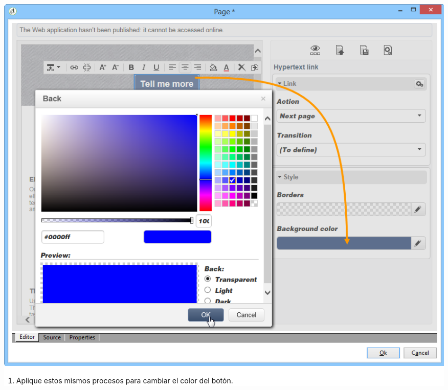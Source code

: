    ![](assets/dce_uc1_changecolor.png)

1. Aplique estos mismos procesos para cambiar el color del botón.
